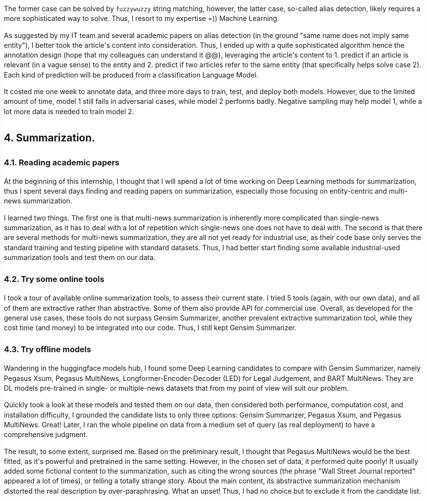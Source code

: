 The former case can be solved by `fuzzywuzzy` string matching, however, the latter case, so-called alias detection, likely requires a more sophisticated way to solve. Thus, I resort to my expertise =)) Machine Learning.

As suggested by my IT team and several academic papers on alias detection (in the ground "same name does not imply same entity"), I better took the article's content into consideration. Thus, I ended up with a quite sophisticated algorithm hence the annotation design (hope that my colleagues can understand it @@), leveraging the article's content to 1. predict if an article is relevant (in a vague sense) to the entity and 2. predict if two articles refer to the same entity (that specifically helps solve case 2). Each kind of prediction will be produced from a classification Language Model.

It costed me one week to annotate data, and three more days to train, test, and deploy both models. However, due to the limited amount of time, model 1 still fails in adversarial cases, while model 2 performs badly. Negative sampling may help model 1, while a lot more data is needed to train model 2.

## 4. Summarization.

### 4.1. Reading academic papers

At the beginning of this internship, I thought that I will spend a lot of time working on Deep Learning methods for summarization, thus I spent several days finding and reading papers on summarization, especially those focusing on entity-centric and multi-news summarization.

I learned two things. The first one is that multi-news summarization is inherently more complicated than single-news summarization, as it has to deal with a lot of repetition which single-news one does not have to deal with. The second is that there are several methods for multi-news summarization, they are all not yet ready for industrial use, as their code base only serves the standard training and testing pipeline with standard datasets. Thus, I had better start finding some available industrial-used summarization tools and test them on our data.

### 4.2. Try some online tools

I took a tour of available online summarization tools, to assess their current state. I tried 5 tools (again, with our own data), and all of them are extractive rather than abstractive. Some of them also provide API for commercial use. Overall, as developed for the general use cases, these tools do not surpass Gensim Summarizer, another prevalent extractive summarization tool, while they cost time (and money) to be integrated into our code. Thus, I still kept Gensim Summarizer.

### 4.3. Try offline models

Wandering in the huggingface models hub, I found some Deep Learning candidates to compare with Gensim Summarizer, namely Pegasus Xsum, Pegasus MultiNews, Longformer-Encoder-Decoder (LED) for Legal Judgement, and BART MultiNews. They are DL models pre-trained in single- or multiple-news datasets that from my point of view will suit our problem.

Quickly took a look at these models and tested them on our data, then considered both performance, computation cost, and installation difficulty, I grounded the candidate lists to only three options: Gensim Summarizer, Pegasus Xsum, and Pegasus MultiNews. Great! Later, I ran the whole pipeline on data from a medium set of query (as real deployment) to have a comprehensive judgment.

The result, to some extent, surprised me. Based on the preliminary result, I thought that Pegasus MultiNews would be the best fitted, as it's powerful and pretrained in the same setting. However, in the chosen set of data, it performed quite poorly! It usually added some fictional content to the summarization, such as citing the wrong sources (the phrase "Wall Street Journal reported" appeared a lot of times), or telling a totally strange story. About the main content, its abstractive summarization mechanism distorted the real description by over-paraphrasing. What an upset! Thus, I had no choice but to exclude it from the candidate list.
